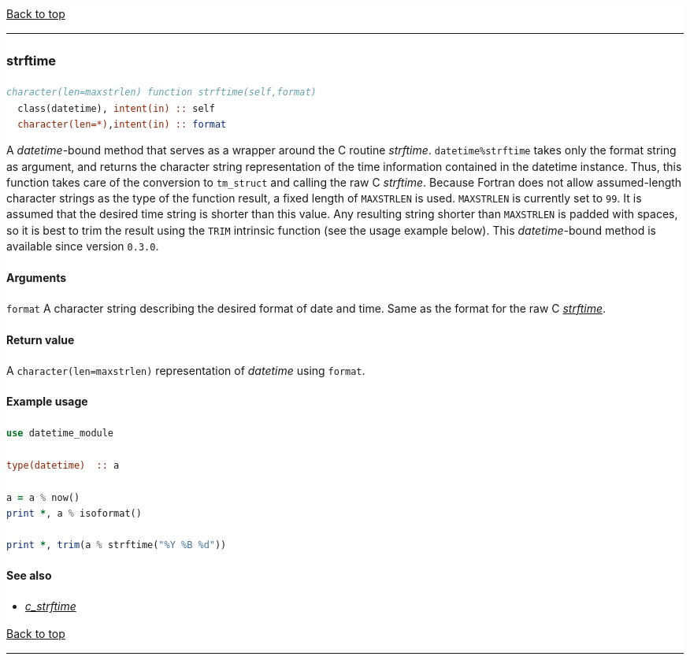 [Back to top](#top)
<hr>

### strftime<a id="strfime"></a>

```fortran
character(len=maxstrlen) function strftime(self,format)
  class(datetime), intent(in) :: self
  character(len=*),intent(in) :: format
```

A *datetime*-bound method that serves as a wrapper around the
C routine *strftime*.
`datetime%strftime` takes only the format string as argument,
and returns the character string representation of the time
information contained in the datetime instance. Thus, this function
takes care of the conversion to `tm_struct` and calling the raw C *strftime*.
Because Fortran does not allow assumed-length character strings as
the type of the function result, a fixed length of `MAXSTRLEN` is used.
`MAXSTRLEN` is currently set to `99`. It is assumed that the desired
time string is shorter than this value.
Any resulting string shorter than `MAXSTRLEN` is padded with spaces,
so it is best to trim the result using the `TRIM` intrinsic function
(see the usage example below).
This *datetime*-bound method is available since version `0.3.0`.

#### Arguments

`format` A character string describing the desired format of date and time.
Same as the format for the raw C [*strftime*](#c_strftime).

#### Return value

A `character(len=maxstrlen)` representation of *datetime* using `format`.

#### Example usage

```fortran
use datetime_module

type(datetime)  :: a

a = a % now()
print *, a % isoformat()

print *, trim(a % strftime("%Y %B %d"))
```

#### See also

* [*c_strftime*](#c_strftime)

[Back to top](#top)
<hr>
